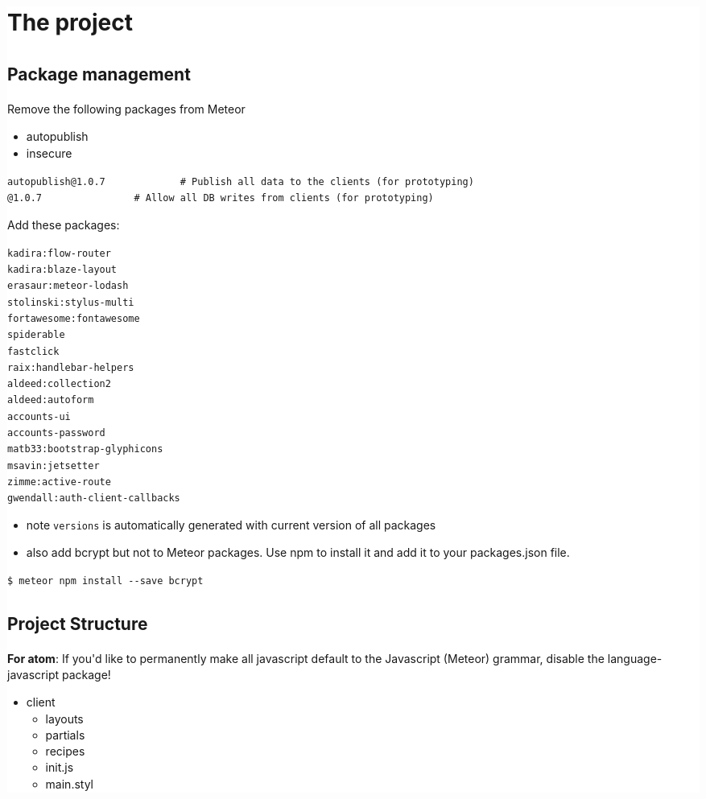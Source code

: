# The project

## Package management

Remove the following packages from Meteor

* autopublish
* insecure

```
autopublish@1.0.7             # Publish all data to the clients (for prototyping)
@1.0.7                # Allow all DB writes from clients (for prototyping)
```

Add these packages:

```
kadira:flow-router
kadira:blaze-layout
erasaur:meteor-lodash
stolinski:stylus-multi
fortawesome:fontawesome
spiderable
fastclick
raix:handlebar-helpers
aldeed:collection2
aldeed:autoform
accounts-ui
accounts-password
matb33:bootstrap-glyphicons
msavin:jetsetter
zimme:active-route
gwendall:auth-client-callbacks
```

* note `versions` is automatically generated with current version of all packages

* also add bcrypt but not to Meteor packages. Use npm to install it and add it to your packages.json file.

`$ meteor npm install --save bcrypt`

## Project Structure

**For atom**: If you'd like to permanently make all javascript default to the Javascript (Meteor) grammar, disable the language-javascript package!

* client
  + layouts
  + partials
  + recipes
  + init.js
  + main.styl
